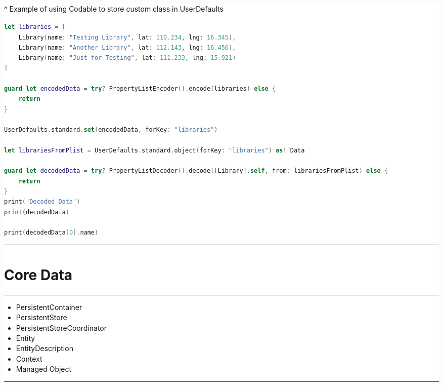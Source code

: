 ^ Example of using Codable to store custom class in UserDefaults

```swift
let libraries = [
    Library(name: "Testing Library", lat: 110.234, lng: 16.345),
    Library(name: "Another Library", lat: 112.143, lng: 16.456),
    Library(name: "Just for Testing", lat: 111.233, lng: 15.921)
]

guard let encodedData = try? PropertyListEncoder().encode(libraries) else {
    return
}

UserDefaults.standard.set(encodedData, forKey: "libraries")

let librariesFromPlist = UserDefaults.standard.object(forKey: "libraries") as! Data

guard let decodedData = try? PropertyListDecoder().decode([Library].self, from: librariesFromPlist) else {
    return
}
print("Decoded Data")
print(decodedData)

print(decodedData[0].name)
```

---- 

# Core Data

---- 

- PersistentContainer
- PersistentStore
- PersistentStoreCoordinator
- Entity
- EntityDescription
- Context
- Managed Object

---- 
